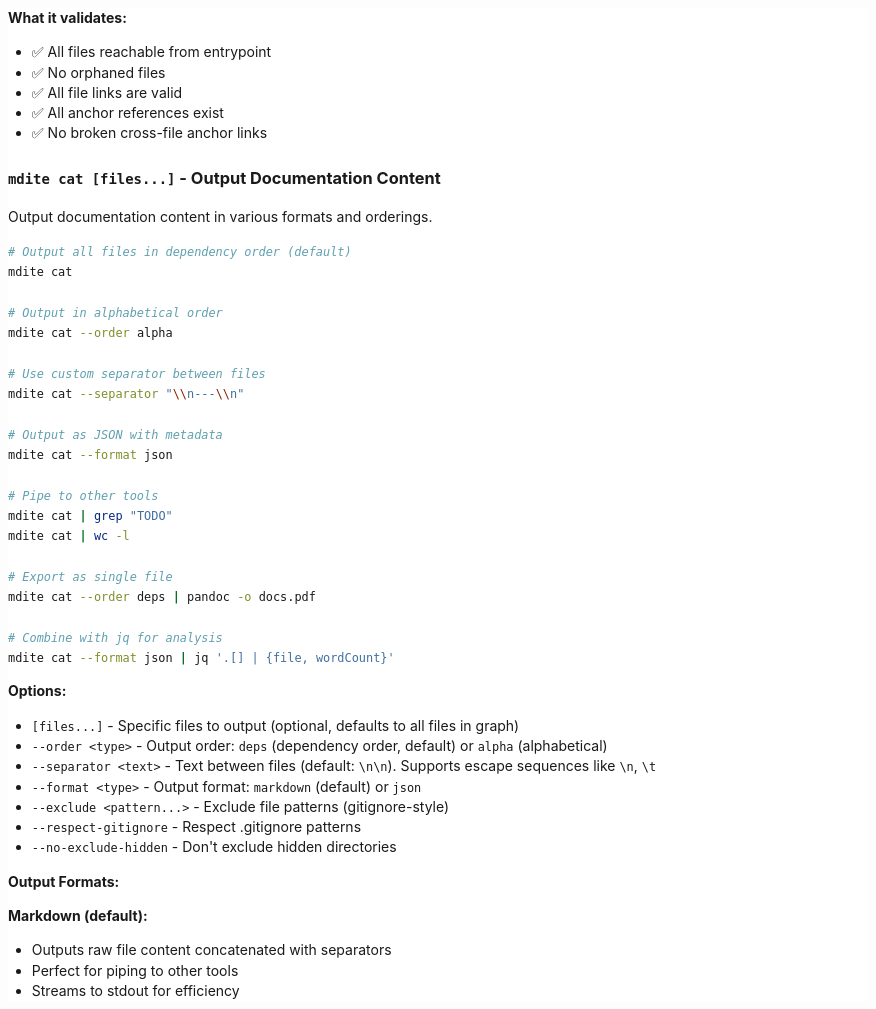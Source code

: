 **What it validates:**

- ✅ All files reachable from entrypoint
- ✅ No orphaned files
- ✅ All file links are valid
- ✅ All anchor references exist
- ✅ No broken cross-file anchor links

### `mdite cat [files...]` - Output Documentation Content

Output documentation content in various formats and orderings.

```bash
# Output all files in dependency order (default)
mdite cat

# Output in alphabetical order
mdite cat --order alpha

# Use custom separator between files
mdite cat --separator "\\n---\\n"

# Output as JSON with metadata
mdite cat --format json

# Pipe to other tools
mdite cat | grep "TODO"
mdite cat | wc -l

# Export as single file
mdite cat --order deps | pandoc -o docs.pdf

# Combine with jq for analysis
mdite cat --format json | jq '.[] | {file, wordCount}'
```

**Options:**

- `[files...]` - Specific files to output (optional, defaults to all files in graph)
- `--order <type>` - Output order: `deps` (dependency order, default) or `alpha` (alphabetical)
- `--separator <text>` - Text between files (default: `\n\n`). Supports escape sequences like `\n`, `\t`
- `--format <type>` - Output format: `markdown` (default) or `json`
- `--exclude <pattern...>` - Exclude file patterns (gitignore-style)
- `--respect-gitignore` - Respect .gitignore patterns
- `--no-exclude-hidden` - Don't exclude hidden directories

**Output Formats:**

**Markdown (default):**

- Outputs raw file content concatenated with separators
- Perfect for piping to other tools
- Streams to stdout for efficiency
